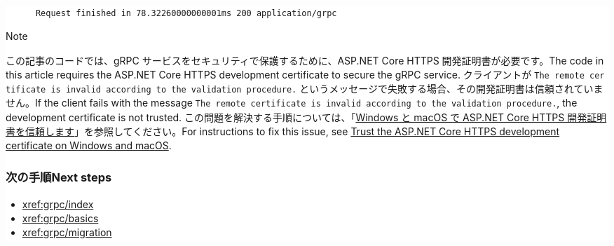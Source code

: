 ```console
      Request finished in 78.32260000000001ms 200 application/grpc
```

> [!NOTE]
> <span data-ttu-id="1d8ca-238">この記事のコードでは、gRPC サービスをセキュリティで保護するために、ASP.NET Core HTTPS 開発証明書が必要です。</span><span class="sxs-lookup"><span data-stu-id="1d8ca-238">The code in this article requires the ASP.NET Core HTTPS development certificate to secure the gRPC service.</span></span> <span data-ttu-id="1d8ca-239">クライアントが `The remote certificate is invalid according to the validation procedure.` というメッセージで失敗する場合、その開発証明書は信頼されていません。</span><span class="sxs-lookup"><span data-stu-id="1d8ca-239">If the client fails with the message `The remote certificate is invalid according to the validation procedure.`, the development certificate is not trusted.</span></span> <span data-ttu-id="1d8ca-240">この問題を解決する手順については、「[Windows と macOS で ASP.NET Core HTTPS 開発証明書を信頼します](xref:security/enforcing-ssl#trust-the-aspnet-core-https-development-certificate-on-windows-and-macos)」を参照してください。</span><span class="sxs-lookup"><span data-stu-id="1d8ca-240">For instructions to fix this issue, see [Trust the ASP.NET Core HTTPS development certificate on Windows and macOS](xref:security/enforcing-ssl#trust-the-aspnet-core-https-development-certificate-on-windows-and-macos).</span></span>

### <a name="next-steps"></a><span data-ttu-id="1d8ca-241">次の手順</span><span class="sxs-lookup"><span data-stu-id="1d8ca-241">Next steps</span></span>

* <xref:grpc/index>
* <xref:grpc/basics>
* <xref:grpc/migration>
